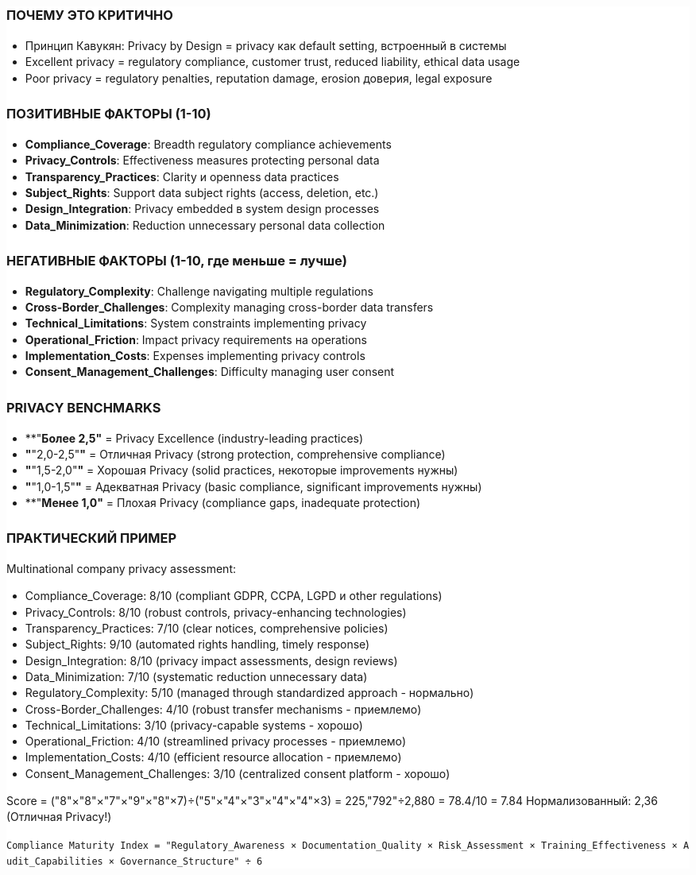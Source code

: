 ### ПОЧЕМУ ЭТО КРИТИЧНО
- Принцип Кавукян: Privacy by Design = privacy как default setting, встроенный в системы
- Excellent privacy = regulatory compliance, customer trust, reduced liability, ethical data usage
- Poor privacy = regulatory penalties, reputation damage, erosion доверия, legal exposure

### ПОЗИТИВНЫЕ ФАКТОРЫ (1-10)
- **Compliance_Coverage**: Breadth regulatory compliance achievements
- **Privacy_Controls**: Effectiveness measures protecting personal data
- **Transparency_Practices**: Clarity и openness data practices
- **Subject_Rights**: Support data subject rights (access, deletion, etc.)
- **Design_Integration**: Privacy embedded в system design processes
- **Data_Minimization**: Reduction unnecessary personal data collection

### НЕГАТИВНЫЕ ФАКТОРЫ (1-10, где меньше = лучше)
- **Regulatory_Complexity**: Challenge navigating multiple regulations
- **Cross-Border_Challenges**: Complexity managing cross-border data transfers
- **Technical_Limitations**: System constraints implementing privacy
- **Operational_Friction**: Impact privacy requirements на operations
- **Implementation_Costs**: Expenses implementing privacy controls
- **Consent_Management_Challenges**: Difficulty managing user consent

### PRIVACY BENCHMARKS
- **"**Более 2,5"** = Privacy Excellence (industry-leading practices)
- **"**"2,0-2,5"**"** = Отличная Privacy (strong protection, comprehensive compliance)
- **"**"1,5-2,0"**"** = Хорошая Privacy (solid practices, некоторые improvements нужны)
- **"**"1,0-1,5"**"** = Адекватная Privacy (basic compliance, significant improvements нужны)
- **"**Менее 1,0"** = Плохая Privacy (compliance gaps, inadequate protection)

### ПРАКТИЧЕСКИЙ ПРИМЕР
Multinational company privacy assessment:
- Compliance_Coverage: 8/10 (compliant GDPR, CCPA, LGPD и other regulations)
- Privacy_Controls: 8/10 (robust controls, privacy-enhancing technologies)
- Transparency_Practices: 7/10 (clear notices, comprehensive policies)
- Subject_Rights: 9/10 (automated rights handling, timely response)
- Design_Integration: 8/10 (privacy impact assessments, design reviews)
- Data_Minimization: 7/10 (systematic reduction unnecessary data)
- Regulatory_Complexity: 5/10 (managed through standardized approach - нормально)
- Cross-Border_Challenges: 4/10 (robust transfer mechanisms - приемлемо)
- Technical_Limitations: 3/10 (privacy-capable systems - хорошо)
- Operational_Friction: 4/10 (streamlined privacy processes - приемлемо)
- Implementation_Costs: 4/10 (efficient resource allocation - приемлемо)
- Consent_Management_Challenges: 3/10 (centralized consent platform - хорошо)

Score = ("8"×"8"×"7"×"9"×"8"×7)÷("5"×"4"×"3"×"4"×"4"×3) = 225,"792"÷2,880 = 78.4/10 = 7.84
Нормализованный: 2,36 (Отличная Privacy!)

```
Compliance Maturity Index = "Regulatory_Awareness × Documentation_Quality × Risk_Assessment × Training_Effectiveness × Audit_Capabilities × Governance_Structure" ÷ 6
```
